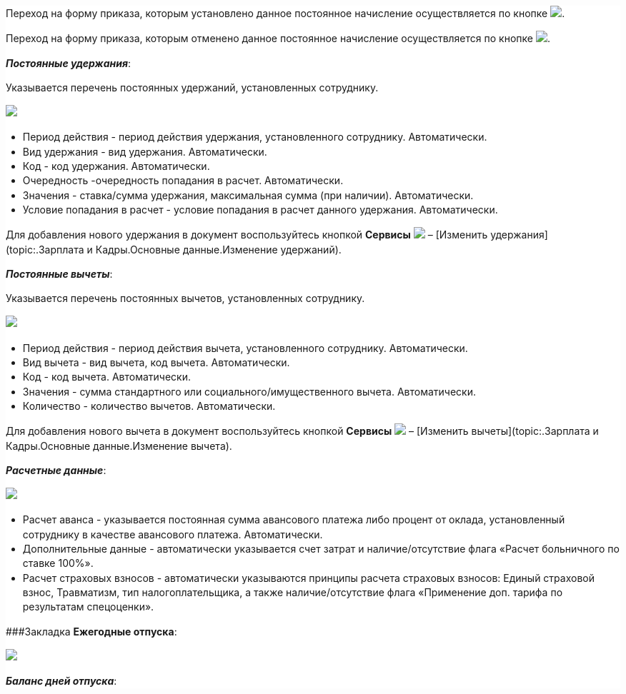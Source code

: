 Переход на форму приказа, которым установлено данное постоянное начисление осуществляется по кнопке ![](topic:Com.AddFiles.Buttons.raspr.png).

Переход на форму приказа, которым отменено данное постоянное начисление осуществляется по кнопке  ![](topic:.AddFiles.del_doc.png).

***Постоянные удержания***:

Указывается перечень постоянных удержаний, установленных сотруднику.

![](topic:.AddFiles.Screenshot_3213.jpg)

* Период действия - период действия удержания, установленного сотруднику. Автоматически.
* Вид удержания - вид удержания. Автоматически.
* Код - код удержания. Автоматически.
* Очередность -очередность попадания в расчет. Автоматически.
* Значения - ставка/сумма удержания, максимальная сумма (при наличии). Автоматически.
* Условие попадания в расчет - условие попадания в расчет данного удержания. Автоматически.

Для добавления нового удержания в документ воспользуйтесь кнопкой **Сервисы**  ![](topic:Com.AddFiles.Btn_Services.png) – [Изменить удержания](topic:.Зарплата и Кадры.Основные данные.Изменение удержаний).

***Постоянные вычеты***:

Указывается перечень постоянных вычетов, установленных сотруднику.

![](topic:.AddFiles.Screenshot_3214.jpg)

* Период действия - период действия вычета, установленного сотруднику. Автоматически.
* Вид вычета - вид вычета, код вычета. Автоматически.
* Код - код вычета. Автоматически.
* Значения - сумма стандартного или социального/имущественного вычета. Автоматически.
* Количество - количество вычетов. Автоматически.

Для добавления нового вычета в документ воспользуйтесь кнопкой **Сервисы**  ![](topic:Com.AddFiles.Btn_Services.png) – [Изменить вычеты](topic:.Зарплата и Кадры.Основные данные.Изменение вычета).


***Расчетные данные***:

![](topic:.AddFiles.Screenshot_3215.jpg)

* Расчет аванса - указывается постоянная сумма авансового платежа либо процент от оклада, установленный сотруднику в качестве авансового платежа. Автоматически.
* Дополнительные данные - автоматически  указывается счет затрат и наличие/отсутствие флага «Расчет больничного по ставке 100%».
* Расчет страховых взносов - автоматически указываются принципы расчета страховых взносов: Единый страховой взнос, Травматизм, тип налогоплательщика, а также наличие/отсутствие флага «Применение доп. тарифа по результатам спецоценки».


###Закладка **Ежегодные отпуска**:

![](topic:.AddFiles.Screenshot_3216.jpg)

***Баланс дней отпуска***:
